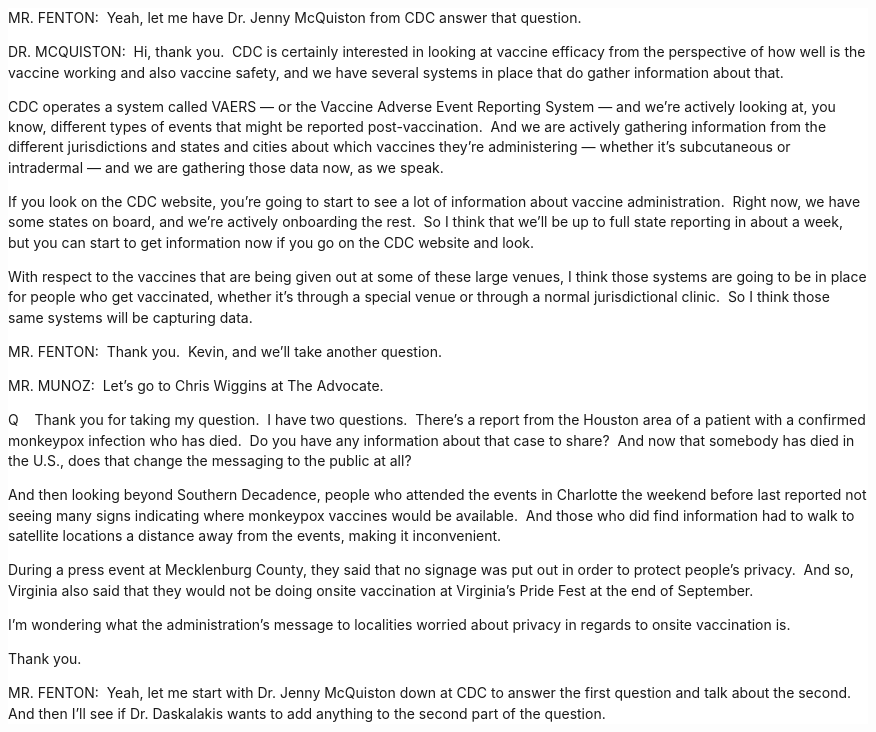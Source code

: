 MR. FENTON:  Yeah, let me have Dr. Jenny McQuiston from CDC answer that
question.

DR. MCQUISTON:  Hi, thank you.  CDC is certainly interested in looking
at vaccine efficacy from the perspective of how well is the vaccine
working and also vaccine safety, and we have several systems in place
that do gather information about that.  
  
CDC operates a system called VAERS — or the Vaccine Adverse Event
Reporting System — and we’re actively looking at, you know, different
types of events that might be reported post-vaccination.  And we are
actively gathering information from the different jurisdictions and
states and cities about which vaccines they’re administering — whether
it’s subcutaneous or intradermal — and we are gathering those data now,
as we speak. 

If you look on the CDC website, you’re going to start to see a lot of
information about vaccine administration.  Right now, we have some
states on board, and we’re actively onboarding the rest.  So I think
that we’ll be up to full state reporting in about a week, but you can
start to get information now if you go on the CDC website and look.

With respect to the vaccines that are being given out at some of these
large venues, I think those systems are going to be in place for people
who get vaccinated, whether it’s through a special venue or through a
normal jurisdictional clinic.  So I think those same systems will be
capturing data.

MR. FENTON:  Thank you.  Kevin, and we’ll take another question.

MR. MUNOZ:  Let’s go to Chris Wiggins at The Advocate.

Q    Thank you for taking my question.  I have two questions.  There’s a
report from the Houston area of a patient with a confirmed monkeypox
infection who has died.  Do you have any information about that case to
share?  And now that somebody has died in the U.S., does that change the
messaging to the public at all?

And then looking beyond Southern Decadence, people who attended the
events in Charlotte the weekend before last reported not seeing many
signs indicating where monkeypox vaccines would be available.  And those
who did find information had to walk to satellite locations a distance
away from the events, making it inconvenient. 

During a press event at Mecklenburg County, they said that no signage
was put out in order to protect people’s privacy.  And so, Virginia also
said that they would not be doing onsite vaccination at Virginia’s Pride
Fest at the end of September. 

I’m wondering what the administration’s message to localities worried
about privacy in regards to onsite vaccination is. 

Thank you. 

MR. FENTON:  Yeah, let me start with Dr. Jenny McQuiston down at CDC to
answer the first question and talk about the second.  And then I’ll see
if Dr. Daskalakis wants to add anything to the second part of the
question. 
